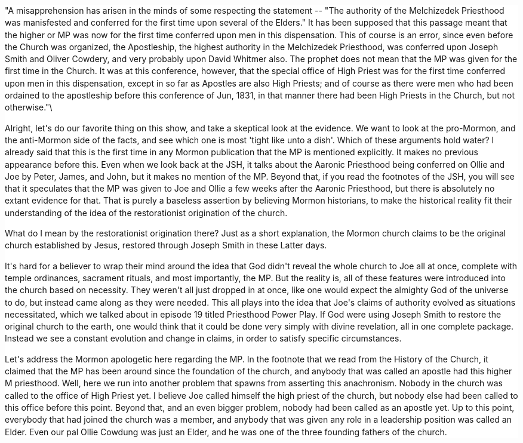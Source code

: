 \"A misapprehension has arisen in the minds of some respecting the
statement -- \"The authority of the Melchizedek Priesthood was
manisfested and conferred for the first time upon several of the
Elders.\" It has been supposed that this passage meant that the higher
or MP was now for the first time conferred upon men in this
dispensation. This of course is an error, since even before the Church
was organized, the Apostleship, the highest authority in the Melchizedek
Priesthood, was conferred upon Joseph Smith and Oliver Cowdery, and very
probably upon David Whitmer also. The prophet does not mean that the MP
was given for the first time in the Church. It was at this conference,
however, that the special office of High Priest was for the first time
conferred upon men in this dispensation, except in so far as Apostles
are also High Priests; and of course as there were men who had been
ordained to the apostleship before this conference of Jun, 1831, in that
manner there had been High Priests in the Church, but not otherwise.\"\

Alright, let\'s do our favorite thing on this show, and take a skeptical
look at the evidence. We want to look at the pro-Mormon, and the
anti-Mormon side of the facts, and see which one is most \'tight like
unto a dish\'. Which of these arguments hold water? I already said that
this is the first time in any Mormon publication that the MP is
mentioned explicitly. It makes no previous appearance before this. Even
when we look back at the JSH, it talks about the Aaronic Priesthood
being conferred on Ollie and Joe by Peter, James, and John, but it makes
no mention of the MP. Beyond that, if you read the footnotes of the JSH,
you will see that it speculates that the MP was given to Joe and Ollie a
few weeks after the Aaronic Priesthood, but there is absolutely no
extant evidence for that. That is purely a baseless assertion by
believing Mormon historians, to make the historical reality fit their
understanding of the idea of the restorationist origination of the
church.

What do I mean by the restorationist origination there? Just as a short
explanation, the Mormon church claims to be the original church
established by Jesus, restored through Joseph Smith in these Latter
days.

It\'s hard for a believer to wrap their mind around the idea that God
didn\'t reveal the whole church to Joe all at once, complete with temple
ordinances, sacrament rituals, and most importantly, the MP. But the
reality is, all of these features were introduced into the church based
on necessity. They weren\'t all just dropped in at once, like one would
expect the almighty God of the universe to do, but instead came along as
they were needed. This all plays into the idea that Joe\'s claims of
authority evolved as situations necessitated, which we talked about in
episode 19 titled Priesthood Power Play. If God were using Joseph Smith
to restore the original church to the earth, one would think that it
could be done very simply with divine revelation, all in one complete
package. Instead we see a constant evolution and change in claims, in
order to satisfy specific circumstances.

Let\'s address the Mormon apologetic here regarding the MP. In the
footnote that we read from the History of the Church, it claimed that
the MP has been around since the foundation of the church, and anybody
that was called an apostle had this higher M priesthood. Well, here we
run into another problem that spawns from asserting this anachronism.
Nobody in the church was called to the office of High Priest yet. I
believe Joe called himself the high priest of the church, but nobody
else had been called to this office before this point. Beyond that, and
an even bigger problem, nobody had been called as an apostle yet. Up to
this point, everybody that had joined the church was a member, and
anybody that was given any role in a leadership position was called an
Elder. Even our pal Ollie Cowdung was just an Elder, and he was one of
the three founding fathers of the church.
